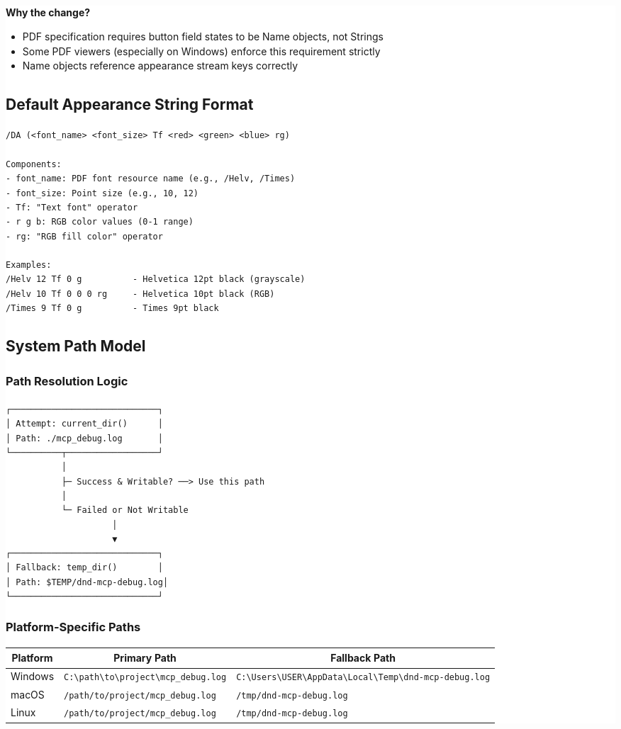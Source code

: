 **Why the change?**
- PDF specification requires button field states to be Name objects, not Strings
- Some PDF viewers (especially on Windows) enforce this requirement strictly
- Name objects reference appearance stream keys correctly

## Default Appearance String Format

```
/DA (<font_name> <font_size> Tf <red> <green> <blue> rg)

Components:
- font_name: PDF font resource name (e.g., /Helv, /Times)
- font_size: Point size (e.g., 10, 12)
- Tf: "Text font" operator
- r g b: RGB color values (0-1 range)
- rg: "RGB fill color" operator

Examples:
/Helv 12 Tf 0 g          - Helvetica 12pt black (grayscale)
/Helv 10 Tf 0 0 0 rg     - Helvetica 10pt black (RGB)
/Times 9 Tf 0 g          - Times 9pt black
```

## System Path Model

### Path Resolution Logic

```
┌─────────────────────────────┐
│ Attempt: current_dir()      │
│ Path: ./mcp_debug.log       │
└──────────┬──────────────────┘
           │
           ├─ Success & Writable? ──> Use this path
           │
           └─ Failed or Not Writable
                     │
                     ▼
┌─────────────────────────────┐
│ Fallback: temp_dir()        │
│ Path: $TEMP/dnd-mcp-debug.log│
└─────────────────────────────┘
```

### Platform-Specific Paths

| Platform | Primary Path | Fallback Path |
|----------|--------------|---------------|
| Windows | `C:\path\to\project\mcp_debug.log` | `C:\Users\USER\AppData\Local\Temp\dnd-mcp-debug.log` |
| macOS | `/path/to/project/mcp_debug.log` | `/tmp/dnd-mcp-debug.log` |
| Linux | `/path/to/project/mcp_debug.log` | `/tmp/dnd-mcp-debug.log` |
